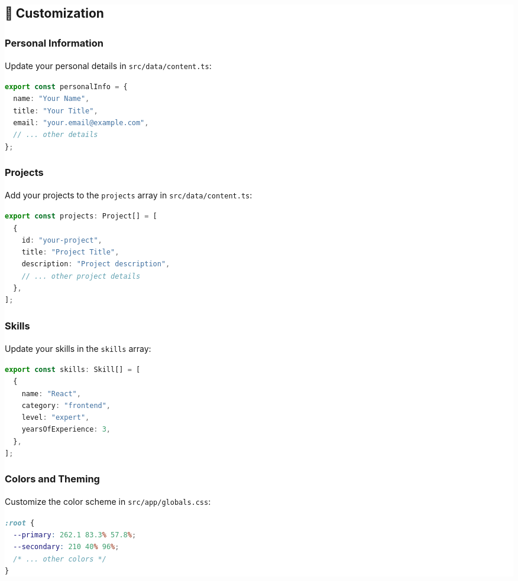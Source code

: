 ## 🎨 Customization

### Personal Information
Update your personal details in `src/data/content.ts`:

```typescript
export const personalInfo = {
  name: "Your Name",
  title: "Your Title",
  email: "your.email@example.com",
  // ... other details
};
```

### Projects
Add your projects to the `projects` array in `src/data/content.ts`:

```typescript
export const projects: Project[] = [
  {
    id: "your-project",
    title: "Project Title",
    description: "Project description",
    // ... other project details
  },
];
```

### Skills
Update your skills in the `skills` array:

```typescript
export const skills: Skill[] = [
  {
    name: "React",
    category: "frontend",
    level: "expert",
    yearsOfExperience: 3,
  },
];
```

### Colors and Theming
Customize the color scheme in `src/app/globals.css`:

```css
:root {
  --primary: 262.1 83.3% 57.8%;
  --secondary: 210 40% 96%;
  /* ... other colors */
}
```
